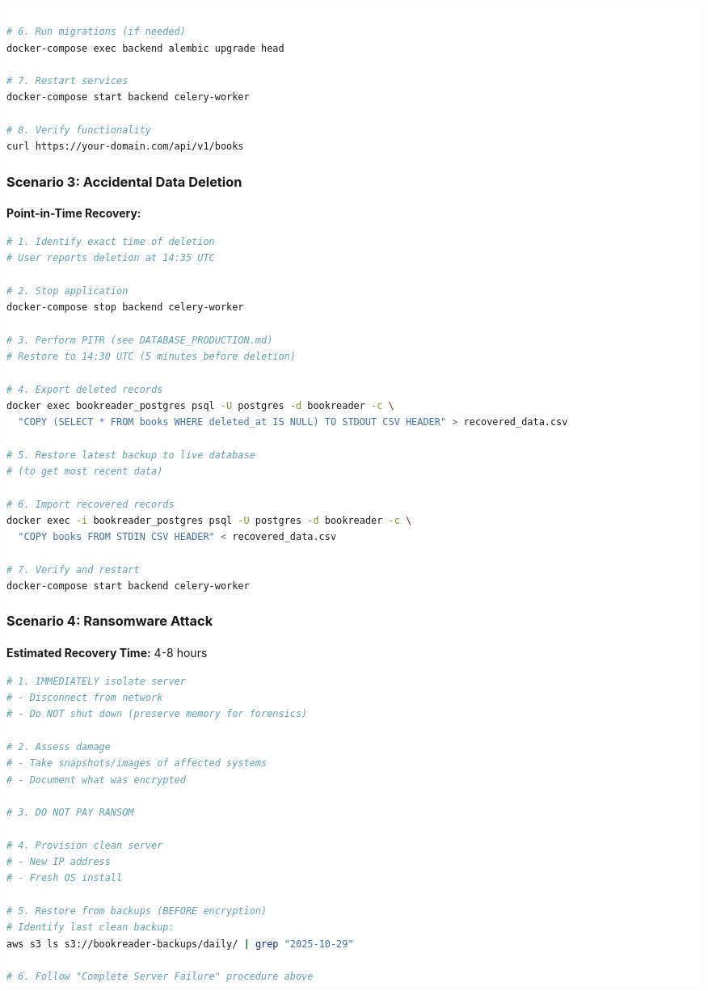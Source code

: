 ```bash

# 6. Run migrations (if needed)
docker-compose exec backend alembic upgrade head

# 7. Restart services
docker-compose start backend celery-worker

# 8. Verify functionality
curl https://your-domain.com/api/v1/books
```

### Scenario 3: Accidental Data Deletion

**Point-in-Time Recovery:**

```bash
# 1. Identify exact time of deletion
# User reports deletion at 14:35 UTC

# 2. Stop application
docker-compose stop backend celery-worker

# 3. Perform PITR (see DATABASE_PRODUCTION.md)
# Restore to 14:30 UTC (5 minutes before deletion)

# 4. Export deleted records
docker exec bookreader_postgres psql -U postgres -d bookreader -c \
  "COPY (SELECT * FROM books WHERE deleted_at IS NULL) TO STDOUT CSV HEADER" > recovered_data.csv

# 5. Restore latest backup to live database
# (to get most recent data)

# 6. Import recovered records
docker exec -i bookreader_postgres psql -U postgres -d bookreader -c \
  "COPY books FROM STDIN CSV HEADER" < recovered_data.csv

# 7. Verify and restart
docker-compose start backend celery-worker
```

### Scenario 4: Ransomware Attack

**Estimated Recovery Time:** 4-8 hours

```bash
# 1. IMMEDIATELY isolate server
# - Disconnect from network
# - Do NOT shut down (preserve memory for forensics)

# 2. Assess damage
# - Take snapshots/images of affected systems
# - Document what was encrypted

# 3. DO NOT PAY RANSOM

# 4. Provision clean server
# - New IP address
# - Fresh OS install

# 5. Restore from backups (BEFORE encryption)
# Identify last clean backup:
aws s3 ls s3://bookreader-backups/daily/ | grep "2025-10-29"

# 6. Follow "Complete Server Failure" procedure above

```
